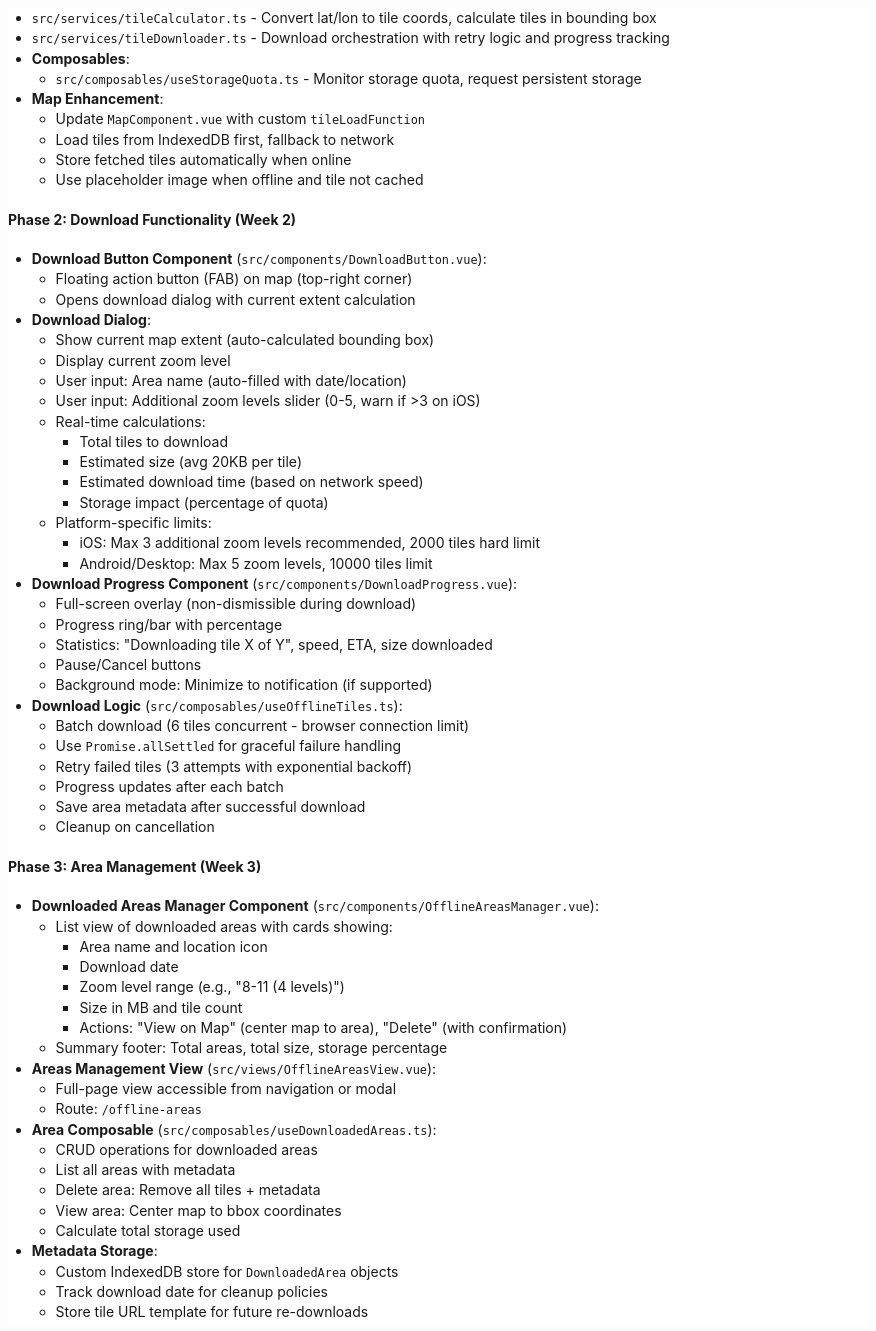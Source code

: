   - `src/services/tileCalculator.ts` - Convert lat/lon to tile coords, calculate tiles in bounding box
  - `src/services/tileDownloader.ts` - Download orchestration with retry logic and progress tracking
- **Composables**:
  - `src/composables/useStorageQuota.ts` - Monitor storage quota, request persistent storage
- **Map Enhancement**:
  - Update `MapComponent.vue` with custom `tileLoadFunction`
  - Load tiles from IndexedDB first, fallback to network
  - Store fetched tiles automatically when online
  - Use placeholder image when offline and tile not cached

#### Phase 2: Download Functionality (Week 2)
- **Download Button Component** (`src/components/DownloadButton.vue`):
  - Floating action button (FAB) on map (top-right corner)
  - Opens download dialog with current extent calculation
- **Download Dialog**:
  - Show current map extent (auto-calculated bounding box)
  - Display current zoom level
  - User input: Area name (auto-filled with date/location)
  - User input: Additional zoom levels slider (0-5, warn if >3 on iOS)
  - Real-time calculations:
    - Total tiles to download
    - Estimated size (avg 20KB per tile)
    - Estimated download time (based on network speed)
    - Storage impact (percentage of quota)
  - Platform-specific limits:
    - iOS: Max 3 additional zoom levels recommended, 2000 tiles hard limit
    - Android/Desktop: Max 5 zoom levels, 10000 tiles limit
- **Download Progress Component** (`src/components/DownloadProgress.vue`):
  - Full-screen overlay (non-dismissible during download)
  - Progress ring/bar with percentage
  - Statistics: "Downloading tile X of Y", speed, ETA, size downloaded
  - Pause/Cancel buttons
  - Background mode: Minimize to notification (if supported)
- **Download Logic** (`src/composables/useOfflineTiles.ts`):
  - Batch download (6 tiles concurrent - browser connection limit)
  - Use `Promise.allSettled` for graceful failure handling
  - Retry failed tiles (3 attempts with exponential backoff)
  - Progress updates after each batch
  - Save area metadata after successful download
  - Cleanup on cancellation

#### Phase 3: Area Management (Week 3)
- **Downloaded Areas Manager Component** (`src/components/OfflineAreasManager.vue`):
  - List view of downloaded areas with cards showing:
    - Area name and location icon
    - Download date
    - Zoom level range (e.g., "8-11 (4 levels)")
    - Size in MB and tile count
    - Actions: "View on Map" (center map to area), "Delete" (with confirmation)
  - Summary footer: Total areas, total size, storage percentage
- **Areas Management View** (`src/views/OfflineAreasView.vue`):
  - Full-page view accessible from navigation or modal
  - Route: `/offline-areas`
- **Area Composable** (`src/composables/useDownloadedAreas.ts`):
  - CRUD operations for downloaded areas
  - List all areas with metadata
  - Delete area: Remove all tiles + metadata
  - View area: Center map to bbox coordinates
  - Calculate total storage used
- **Metadata Storage**:
  - Custom IndexedDB store for `DownloadedArea` objects
  - Track download date for cleanup policies
  - Store tile URL template for future re-downloads